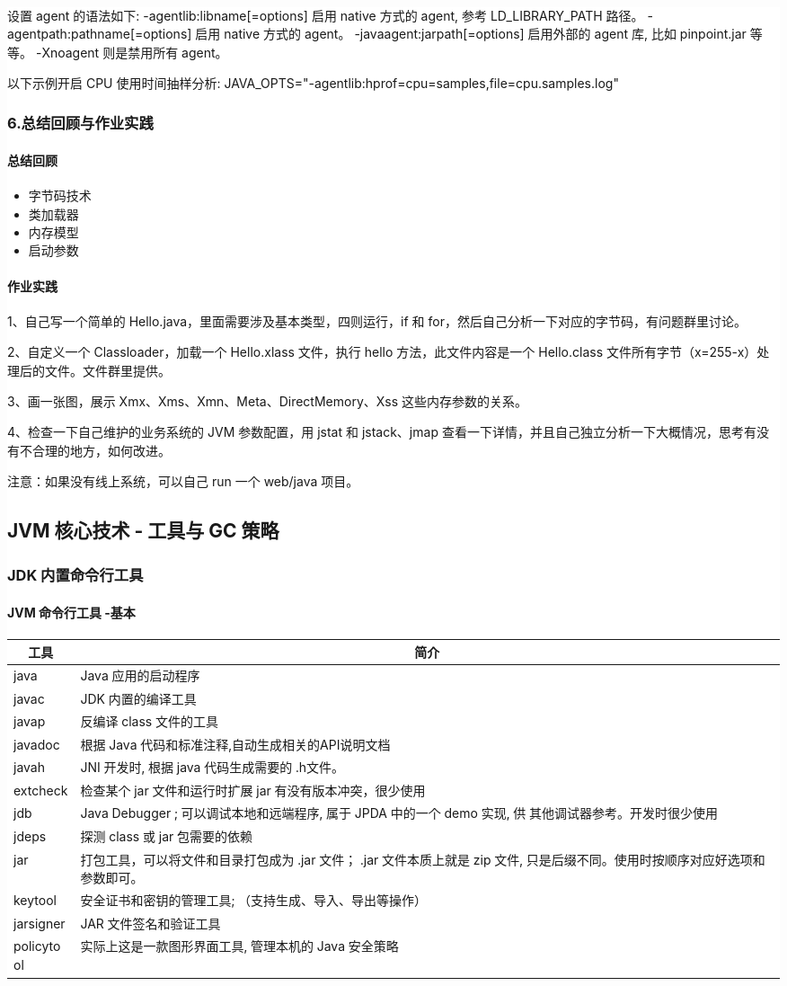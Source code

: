 设置 agent 的语法如下:
-agentlib:libname[=options] 启用 native 方式的 agent, 参考 LD_LIBRARY_PATH 路径。
-agentpath:pathname[=options] 启用 native 方式的 agent。
-javaagent:jarpath[=options] 启用外部的 agent 库, 比如 pinpoint.jar 等等。
-Xnoagent 则是禁用所有 agent。

以下示例开启 CPU 使用时间抽样分析:
JAVA_OPTS="-agentlib:hprof=cpu=samples,file=cpu.samples.log" 



### 6.总结回顾与作业实践 

#### 总结回顾

- 字节码技术
- 类加载器
- 内存模型
- 启动参数 



#### 作业实践

1、自己写一个简单的 Hello.java，里面需要涉及基本类型，四则运行，if 和 for，然后自己分析一下对应的字节码，有问题群里讨论。

2、自定义一个 Classloader，加载一个 Hello.xlass 文件，执行 hello 方法，此文件内容是一个 Hello.class 文件所有字节（x=255-x）处理后的文件。文件群里提供。

3、画一张图，展示 Xmx、Xms、Xmn、Meta、DirectMemory、Xss 这些内存参数的关系。

4、检查一下自己维护的业务系统的 JVM 参数配置，用 jstat 和 jstack、jmap 查看一下详情，并且自己独立分析一下大概情况，思考有没有不合理的地方，如何改进。

注意：如果没有线上系统，可以自己 run 一个 web/java 项目。 







## JVM 核心技术 - 工具与 GC 策略 

### JDK 内置命令行工具 

#### JVM 命令行工具 -基本



| 工具       | 简介                                                         |
| ---------- | ------------------------------------------------------------ |
| java       | Java 应用的启动程序                                          |
| javac      | JDK 内置的编译工具                                           |
| javap      | 反编译 class 文件的工具                                      |
| javadoc    | 根据 Java 代码和标准注释,自动生成相关的API说明文档           |
| javah      | JNI 开发时, 根据 java 代码生成需要的 .h文件。                |
| extcheck   | 检查某个 jar 文件和运行时扩展 jar 有没有版本冲突，很少使用   |
| jdb        | Java Debugger ; 可以调试本地和远端程序, 属于 JPDA 中的一个 demo 实现, 供 其他调试器参考。开发时很少使用 |
| jdeps      | 探测 class 或 jar 包需要的依赖                               |
| jar        | 打包工具，可以将文件和目录打包成为 .jar 文件； .jar 文件本质上就是 zip 文件, 只是后缀不同。使用时按顺序对应好选项和参数即可。 |
| keytool    | 安全证书和密钥的管理工具; （支持生成、导入、导出等操作）     |
| jarsigner  | JAR 文件签名和验证工具                                       |
| policytool | 实际上这是一款图形界面工具, 管理本机的 Java 安全策略         |
